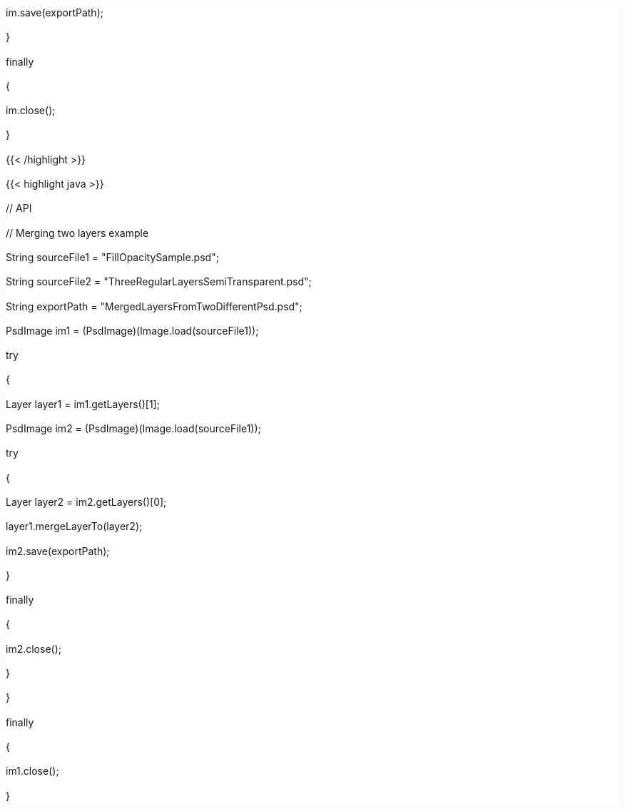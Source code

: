  im.save(exportPath);

}

finally

{

 im.close();

}


{{< /highlight >}}

{{< highlight java >}}

 // API

// Merging two layers example

String sourceFile1 = "FillOpacitySample.psd";

String sourceFile2 = "ThreeRegularLayersSemiTransparent.psd";

String exportPath = "MergedLayersFromTwoDifferentPsd.psd";

PsdImage im1 = (PsdImage)(Image.load(sourceFile1));

try

{

 Layer layer1 = im1.getLayers()[1];

 PsdImage im2 = (PsdImage)(Image.load(sourceFile1));

try

{

  Layer layer2 = im2.getLayers()[0];

  layer1.mergeLayerTo(layer2);

  im2.save(exportPath);

}

finally

{

  im2.close();

}

}

finally

{

 im1.close();

}
